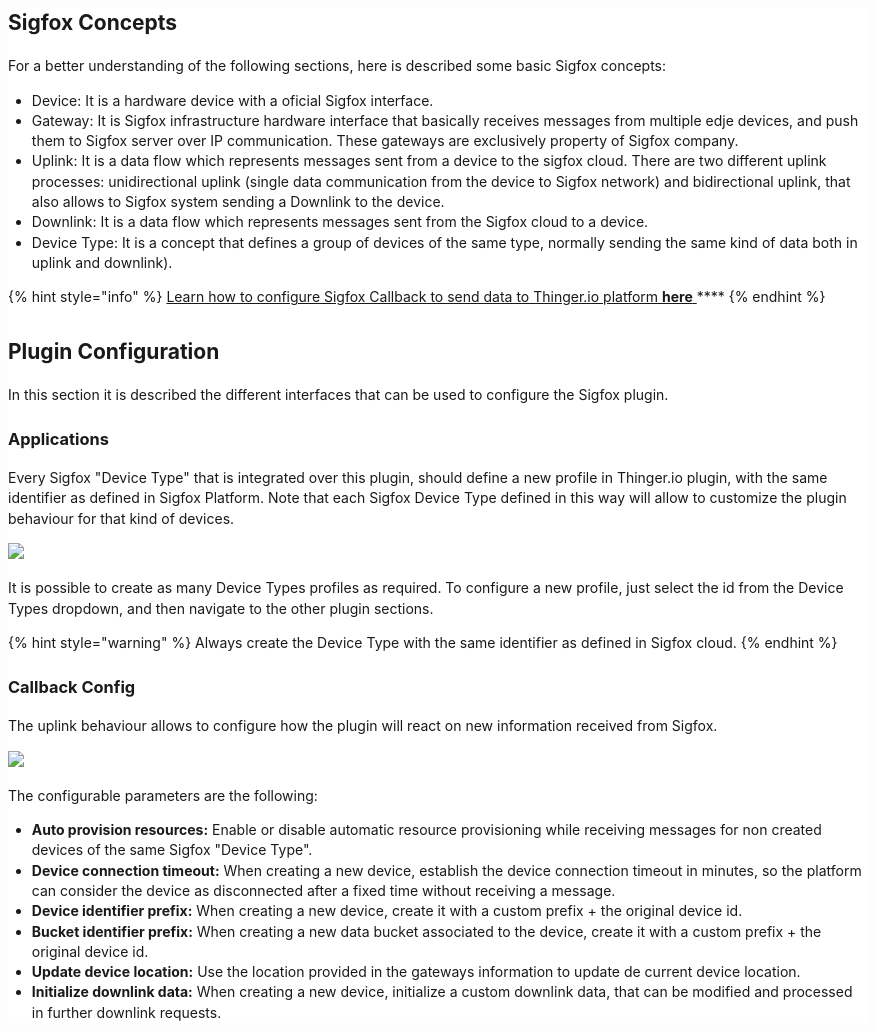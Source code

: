 ## Sigfox Concepts

For a better understanding of the following sections, here is described some basic Sigfox concepts:

* Device: It is a hardware device with a oficial Sigfox interface.
* Gateway: It is Sigfox infrastructure hardware interface that basically receives messages from multiple edje devices, and push them to Sigfox server over IP communication. These gateways are exclusively property of Sigfox company. 
* Uplink: It is a data flow which represents messages sent from a device to the sigfox cloud. There are two different uplink processes: unidirectional uplink \(single data communication from the device to Sigfox network\) and bidirectional uplink, that also allows to Sigfox system sending a Downlink to the device.  
* Downlink: It is a data flow which represents messages sent from the Sigfox cloud to a device.
* Device Type: It is a concept that defines a group of devices of the same type, normally sending the same kind of data both in uplink and downlink\). 

{% hint style="info" %}
[Learn how to configure Sigfox Callback to send data to Thinger.io platform **here** ](https://docs.thinger.io/hardware-devices/sigfox#create-sigfox-callback)\*\*\*\*
{% endhint %}

## Plugin Configuration

In this section it is described the different interfaces that can be used to configure the Sigfox plugin.

### Applications

Every Sigfox "Device Type" that is integrated over this plugin, should define a new profile in Thinger.io plugin, with the same identifier as defined in Sigfox Platform. Note that each Sigfox Device Type defined in this way will allow to customize the plugin behaviour for that kind of devices.

![](../.gitbook/assets/sigfoxplugindevicetype.png)

It is possible to create as many Device Types profiles as required. To configure a new profile, just select the id from the Device Types dropdown, and then navigate to the other plugin sections.

{% hint style="warning" %}
Always create the Device Type with the same identifier as defined in Sigfox cloud.
{% endhint %}

### Callback Config

The uplink behaviour allows to configure how the plugin will react on new information received from Sigfox. 

![](../.gitbook/assets/sigfoxplugincallbackconfir%20%282%29.png)

The configurable parameters are the following:

* **Auto provision resources:** Enable or disable automatic resource provisioning while receiving messages for non created devices of the same Sigfox "Device Type". 
* **Device connection timeout:** When creating a new device, establish the device connection timeout in minutes, so the platform can consider the device as disconnected after a fixed time without receiving a message. 
* **Device identifier prefix:** When creating a new device, create it with a custom prefix + the original device id.
* **Bucket identifier prefix:** When creating a new data bucket associated to the device, create it with a custom prefix + the original device id.
* **Update device location:** Use the location provided in the gateways information to update de current device location.
* **Initialize downlink data:** When creating a new device, initialize a custom downlink data, that can be modified and processed in further downlink requests.
